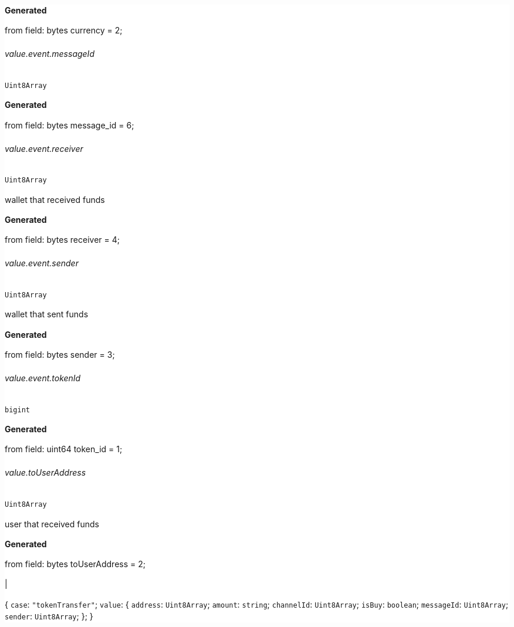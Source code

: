 **Generated**

from field: bytes currency = 2;

###### value.event.messageId

`Uint8Array`

**Generated**

from field: bytes message_id = 6;

###### value.event.receiver

`Uint8Array`

wallet that received funds

**Generated**

from field: bytes receiver = 4;

###### value.event.sender

`Uint8Array`

wallet that sent funds

**Generated**

from field: bytes sender = 3;

###### value.event.tokenId

`bigint`

**Generated**

from field: uint64 token_id = 1;

###### value.toUserAddress

`Uint8Array`

user that received funds

**Generated**

from field: bytes toUserAddress = 2;

|

\{
`case`: `"tokenTransfer"`;
`value`: \{
`address`: `Uint8Array`;
`amount`: `string`;
`channelId`: `Uint8Array`;
`isBuy`: `boolean`;
`messageId`: `Uint8Array`;
`sender`: `Uint8Array`;
\};
\}
